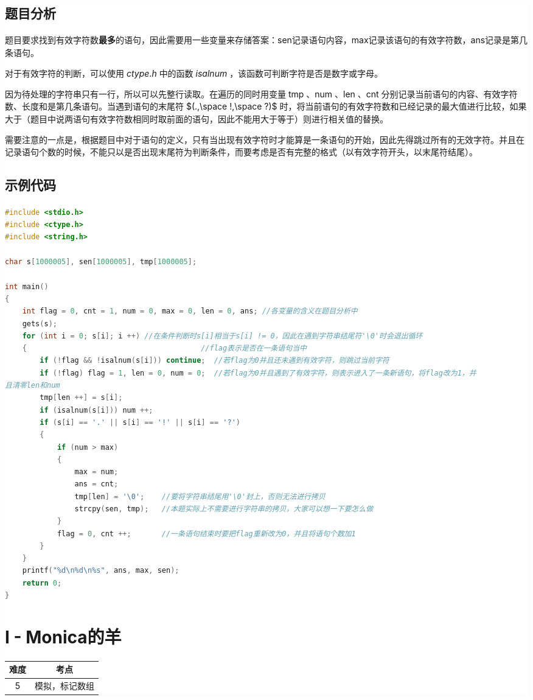 ## 题目分析
题目要求找到有效字符数**最多**的语句，因此需要用一些变量来存储答案：sen记录语句内容，max记录该语句的有效字符数，ans记录是第几条语句。

对于有效字符的判断，可以使用 $ctype.h$ 中的函数 $isalnum$ ，该函数可判断字符是否是数字或字母。

因为待处理的字符串只有一行，所以可以先整行读取。在遍历的同时用变量 tmp 、num 、len 、cnt 分别记录当前语句的内容、有效字符数、长度和是第几条语句。当遇到语句的末尾符 $(.,\space !,\space ?)$ 时，将当前语句的有效字符数和已经记录的最大值进行比较，如果大于（题目中说两语句有效字符数相同时取前面的语句，因此不能用大于等于）则进行相关值的替换。

需要注意的一点是，根据题目中对于语句的定义，只有当出现有效字符时才能算是一条语句的开始，因此先得跳过所有的无效字符。并且在记录语句个数的时候，不能只以是否出现末尾符为判断条件，而要考虑是否有完整的格式（以有效字符开头，以末尾符结尾）。

## 示例代码
```c
#include <stdio.h>
#include <ctype.h>
#include <string.h>

char s[1000005], sen[1000005], tmp[1000005];

int main()
{
	int flag = 0, cnt = 1, num = 0, max = 0, len = 0, ans; //各变量的含义在题目分析中
	gets(s);
	for (int i = 0; s[i]; i ++)	//在条件判断时s[i]相当于s[i] != 0，因此在遇到字符串结尾符'\0'时会退出循环
	{										 //flag表示是否在一条语句当中
		if (!flag && !isalnum(s[i])) continue;	//若flag为0并且还未遇到有效字符，则跳过当前字符
		if (!flag) flag = 1, len = 0, num = 0;	//若flag为0并且遇到了有效字符，则表示进入了一条新语句，将flag改为1，并												且清零len和num
		tmp[len ++] = s[i];
		if (isalnum(s[i])) num ++;
		if (s[i] == '.' || s[i] == '!' || s[i] == '?')
		{
			if (num > max)
			{
				max = num;
				ans = cnt;
				tmp[len] = '\0';  	//要将字符串结尾用'\0'封上，否则无法进行拷贝
				strcpy(sen, tmp);	//本题实际上不需要进行字符串的拷贝，大家可以想一下要怎么做
			}
			flag = 0, cnt ++;		//一条语句结束时要把flag重新改为0，并且将语句个数加1
		}
	}
	printf("%d\n%d\n%s", ans, max, sen);
	return 0;
}
```

# I - Monica的羊

| 难度 |      考点      |
| :--: | :------------: |
|  5   | 模拟，标记数组 |

